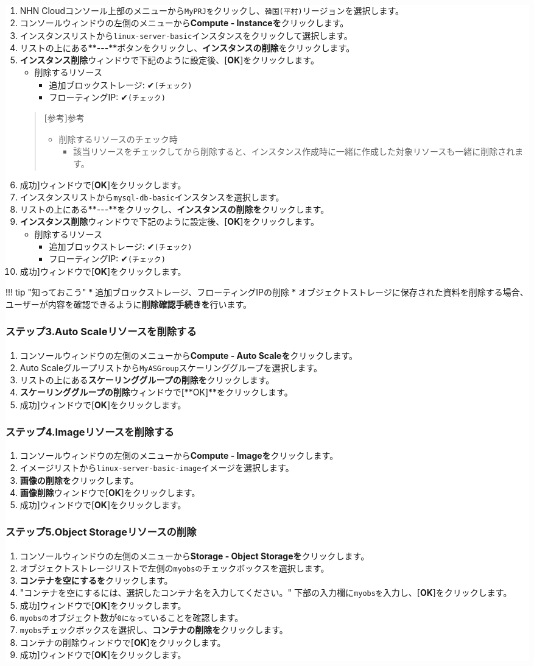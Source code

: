 1. NHN Cloudコンソール上部のメニューから`MyPRJを`クリックし、`韓国(平村)`リージョンを選択します。
2. コンソールウィンドウの左側のメニューから**Compute - Instanceを**クリックします。
3. インスタンスリストから`linux-server-basic`インスタンスをクリックして選択します。
4. リストの上にある**---**ボタンをクリックし、**インスタンスの削除**をクリックします。
5. **インスタンス削除**ウィンドウで下記のように設定後、[**OK**]をクリックします。
    * 削除するリソース
        * 追加ブロックストレージ: ✔`(チェック)`
        * フローティングIP: ✔`(チェック)`
    > [参考]参考
    >
    > * 削除するリソースのチェック時
    >     * 該当リソースをチェックしてから削除すると、インスタンス作成時に一緒に作成した対象リソースも一緒に削除されます。
6. 成功]ウィンドウで[**OK**]をクリックします。
7. インスタンスリストから`mysql-db-basic`インスタンスを選択します。
8. リストの上にある**---**をクリックし、**インスタンスの削除を**クリックします。
9. **インスタンス削除**ウィンドウで下記のように設定後、[**OK**]をクリックします。
    * 削除するリソース
        * 追加ブロックストレージ: ✔`(チェック)`
        * フローティングIP: ✔`(チェック)`
10. 成功]ウィンドウで[**OK**]をクリックします。

!!! tip "知っておこう"
    * 追加ブロックストレージ、フローティングIPの削除
        * オブジェクトストレージに保存された資料を削除する場合、ユーザーが内容を確認できるように**削除確認手続きを**行います。

### ステップ3.Auto Scaleリソースを削除する

1. コンソールウィンドウの左側のメニューから**Compute - Auto Scaleを**クリックします。
2. Auto Scaleグループリストから`MyASGroup`スケーリンググループを選択します。
3. リストの上にある**スケーリンググループの削除を**クリックします。
4. **スケーリンググループの削除**ウィンドウで[**OK]**をクリックします。
5. 成功]ウィンドウで[**OK**]をクリックします。

### ステップ4.Imageリソースを削除する

1. コンソールウィンドウの左側のメニューから**Compute - Imageを**クリックします。
2. イメージリストから`linux-server-basic-image`イメージを選択します。
3. **画像の削除を**クリックします。
4. **画像削除**ウィンドウで[**OK**]をクリックします。
5. 成功]ウィンドウで[**OK**]をクリックします。

### ステップ5.Object Storageリソースの削除

1. コンソールウィンドウの左側のメニューから**Storage - Object Storageを**クリックします。
2. オブジェクトストレージリストで左側の`myobsの`チェックボックスを選択します。
3. **コンテナを空にするを**クリックします。
4. "コンテナを空にするには、選択したコンテナ名を入力してください。" 下部の入力欄に`myobsを`入力し、[**OK**]をクリックします。
5. 成功]ウィンドウで[**OK**]をクリックします。
6. `myobsの`オブジェクト数が`0になって`いることを確認します。
7. `myobs`チェックボックスを選択し、**コンテナの削除を**クリックします。
8. コンテナの削除ウィンドウで[**OK**]をクリックします。
9. 成功]ウィンドウで[**OK**]をクリックします。

